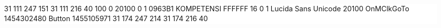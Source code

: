 <rect>
<left>31</left>
<top>111</top>
<right>247</right>
<bottom>151</bottom>
</rect>
<possize>
<point>
<x>31</x>
<y>111</y>
</point>
<size>
<cx>216</cx>
<cy>40</cy>
</size>
</possize>
<cssclasses></cssclasses>
<opacity>100</opacity>
<autosize>0</autosize>
<type>20100</type>
<linestyle>0</linestyle>
<strokewidth>1</strokewidth>
<strokecolor>0963B1</strokecolor>
<text>KOMPETENSI</text>
<textcolor>FFFFFF</textcolor>
<fontsize>16</fontsize>
<fontstyle>0</fontstyle>
<textalignment>1</textalignment>
<fontfamily>Lucida Sans Unicode</fontfamily>
<handledata>
<controlpoint value="50" />
</handledata>
<shapefillinfo fillstyle="1" gradientangle="270" bevelheight="0" color="085394">
<gradientstop color="0064BB" value="0,000000" />
<gradientstop color="007CE9" value="0,500000" />
<gradientstop color="1994FE" value="1,000000" />
</shapefillinfo>
<type>20100</type>
</textbutton>
<action id="1109" parent="1108" on="mouseclick">
<name>OnMClkGoTo</name>
<lastupdated>1454302480</lastupdated>
<actionitem actiontaken="goto" target="chapsectpage" targetobject="1093">
<browserWnd />
</actionitem>
</action>
<textbutton id="12516" parent="1101" ontop="true" proportional="false">
<name>Button</name>
<lastupdated>1455105971</lastupdated>
<rect>
<left>31</left>
<top>174</top>
<right>247</right>
<bottom>214</bottom>
</rect>
<possize>
<point>
<x>31</x>
<y>174</y>
</point>
<size>
<cx>216</cx>
<cy>40</cy>
</size>